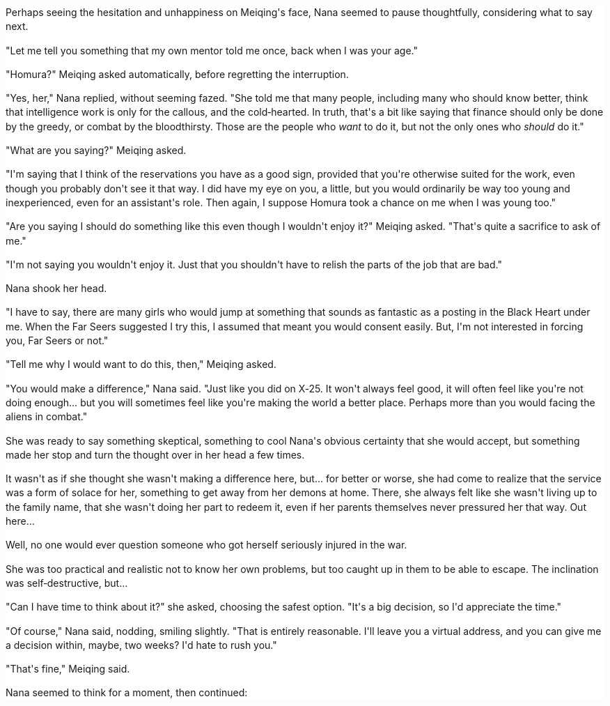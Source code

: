 Perhaps seeing the hesitation and unhappiness on Meiqing's face, Nana seemed to pause thoughtfully, considering what to say next.

"Let me tell you something that my own mentor told me once, back when I was your age."

"Homura?" Meiqing asked automatically, before regretting the interruption.

"Yes, her," Nana replied, without seeming fazed. "She told me that many people, including many who should know better, think that intelligence work is only for the callous, and the cold‐hearted. In truth, that's a bit like saying that finance should only be done by the greedy, or combat by the bloodthirsty. Those are the people who *want* to do it, but not the only ones who *should* do it."

"What are you saying?" Meiqing asked.

"I'm saying that I think of the reservations you have as a good sign, provided that you're otherwise suited for the work, even though you probably don't see it that way. I did have my eye on you, a little, but you would ordinarily be way too young and inexperienced, even for an assistant's role. Then again, I suppose Homura took a chance on me when I was young too."

"Are you saying I should do something like this even though I wouldn't enjoy it?" Meiqing asked. "That's quite a sacrifice to ask of me."

"I'm not saying you wouldn't enjoy it. Just that you shouldn't have to relish the parts of the job that are bad."

Nana shook her head.

"I have to say, there are many girls who would jump at something that sounds as fantastic as a posting in the Black Heart under me. When the Far Seers suggested I try this, I assumed that meant you would consent easily. But, I'm not interested in forcing you, Far Seers or not."

"Tell me why I would want to do this, then," Meiqing asked.

"You would make a difference," Nana said. "Just like you did on X‐25. It won't always feel good, it will often feel like you're not doing enough… but you will sometimes feel like you're making the world a better place. Perhaps more than you would facing the aliens in combat."

She was ready to say something skeptical, something to cool Nana's obvious certainty that she would accept, but something made her stop and turn the thought over in her head a few times.

It wasn't as if she thought she wasn't making a difference here, but… for better or worse, she had come to realize that the service was a form of solace for her, something to get away from her demons at home. There, she always felt like she wasn't living up to the family name, that she wasn't doing her part to redeem it, even if her parents themselves never pressured her that way. Out here…

Well, no one would ever question someone who got herself seriously injured in the war.

She was too practical and realistic not to know her own problems, but too caught up in them to be able to escape. The inclination was self‐destructive, but…

"Can I have time to think about it?" she asked, choosing the safest option. "It's a big decision, so I'd appreciate the time."

"Of course," Nana said, nodding, smiling slightly. "That is entirely reasonable. I'll leave you a virtual address, and you can give me a decision within, maybe, two weeks? I'd hate to rush you."

"That's fine," Meiqing said.

Nana seemed to think for a moment, then continued:
